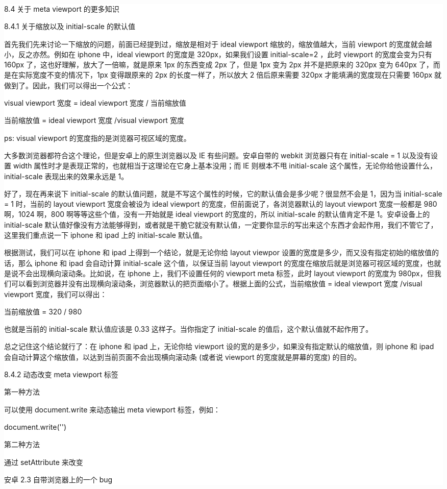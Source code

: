 
8.4 关于 meta viewport 的更多知识

8.4.1 关于缩放以及 initial-scale 的默认值

首先我们先来讨论一下缩放的问题，前面已经提到过，缩放是相对于 ideal viewport 缩放的，缩放值越大，当前 viewport 的宽度就会越小，反之亦然。例如在 iphone 中，ideal viewport 的宽度是 320px，如果我们设置 initial-scale=2 ，此时 viewport 的宽度会变为只有 160px 了，这也好理解，放大了一倍嘛，就是原来 1px 的东西变成 2px 了，但是 1px 变为 2px 并不是把原来的 320px 变为 640px 了，而是在实际宽度不变的情况下，1px 变得跟原来的 2px 的长度一样了，所以放大 2 倍后原来需要 320px 才能填满的宽度现在只需要 160px 就做到了。因此，我们可以得出一个公式：

visual viewport 宽度 = ideal viewport 宽度 / 当前缩放值

当前缩放值 = ideal viewport 宽度 /visual viewport 宽度

ps: visual viewport 的宽度指的是浏览器可视区域的宽度。

大多数浏览器都符合这个理论，但是安卓上的原生浏览器以及 IE 有些问题。安卓自带的 webkit 浏览器只有在 initial-scale = 1 以及没有设置 width 属性时才是表现正常的，也就相当于这理论在它身上基本没用；而 IE 则根本不甩 initial-scale 这个属性，无论你给他设置什么，initial-scale 表现出来的效果永远是 1。

好了，现在再来说下 initial-scale 的默认值问题，就是不写这个属性的时候，它的默认值会是多少呢？很显然不会是 1，因为当 initial-scale = 1 时，当前的 layout viewport 宽度会被设为 ideal viewport 的宽度，但前面说了，各浏览器默认的 layout viewport 宽度一般都是 980 啊，1024 啊，800 啊等等这些个值，没有一开始就是 ideal viewport 的宽度的，所以 initial-scale 的默认值肯定不是 1。安卓设备上的 initial-scale 默认值好像没有方法能够得到，或者就是干脆它就没有默认值，一定要你显示的写出来这个东西才会起作用，我们不管它了，这里我们重点说一下 iphone 和 ipad 上的 initial-scale 默认值。

根据测试，我们可以在 iphone 和 ipad 上得到一个结论，就是无论你给 layout viewpor 设置的宽度是多少，而又没有指定初始的缩放值的话，那么 iphone 和 ipad 会自动计算 initial-scale 这个值，以保证当前 layout viewport 的宽度在缩放后就是浏览器可视区域的宽度，也就是说不会出现横向滚动条。比如说，在 iphone 上，我们不设置任何的 viewport meta 标签，此时 layout viewport 的宽度为 980px，但我们可以看到浏览器并没有出现横向滚动条，浏览器默认的把页面缩小了。根据上面的公式，当前缩放值 = ideal viewport 宽度 /visual viewport 宽度，我们可以得出：

当前缩放值 = 320 / 980

也就是当前的 initial-scale 默认值应该是 0.33 这样子。当你指定了 initial-scale 的值后，这个默认值就不起作用了。

总之记住这个结论就行了：在 iphone 和 ipad 上，无论你给 viewport 设的宽的是多少，如果没有指定默认的缩放值，则 iphone 和 ipad 会自动计算这个缩放值，以达到当前页面不会出现横向滚动条 (或者说 viewport 的宽度就是屏幕的宽度) 的目的。

8.4.2 动态改变 meta viewport 标签

第一种方法

可以使用 document.write 来动态输出 meta viewport 标签，例如：

document.write('<meta name="viewport" content="width=device-width,initial-scale=1">')


第二种方法

通过 setAttribute 来改变

<meta id="testViewport" name="viewport" content="width = 380">


<script>


var mvp = document.getElementById('testViewport');


mvp.setAttribute('content','width=480');


</script>


安卓 2.3 自带浏览器上的一个 bug
